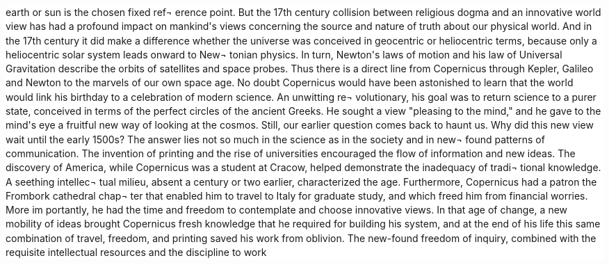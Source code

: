 earth or sun is the chosen fixed ref¬
erence point. But the 17th century
collision between religious dogma and
an innovative world view has had a
profound impact on mankind's views
concerning the source and nature of
truth about our physical world. And
in the 17th century it did make a
difference whether the universe was
conceived in geocentric or heliocentric
terms, because only a heliocentric
solar system leads onward to New¬
tonian physics.
In turn, Newton's laws of motion and
his law of Universal Gravitation
describe the orbits of satellites and
space probes. Thus there is a direct
line from Copernicus through Kepler,
Galileo and Newton to the marvels
of our own space age.
No doubt Copernicus would have
been astonished to learn that the world
would link his birthday to a celebration
of modern science. An unwitting re¬
volutionary, his goal was to return
science to a purer state, conceived in
terms of the perfect circles of the
ancient Greeks. He sought a view
"pleasing to the mind," and he gave
to the mind's eye a fruitful new way
of looking at the cosmos.
Still, our earlier question comes back
to haunt us. Why did this new view
wait until the early 1500s? The
answer lies not so much in the science
as in the society and in new¬
found patterns of communication. The
invention of printing and the rise of
universities encouraged the flow of
information and new ideas. The
discovery of America, while Copernicus
was a student at Cracow, helped
demonstrate the inadequacy of tradi¬
tional knowledge. A seething intellec¬
tual milieu, absent a century or two
earlier, characterized the age.
Furthermore, Copernicus had a
patron the Frombork cathedral chap¬
ter that enabled him to travel to Italy
for graduate study, and which freed
him from financial worries. More im
portantly, he had the time and freedom
to contemplate and choose innovative
views.
In that age of change, a new mobility
of ideas brought Copernicus fresh
knowledge that he required for building
his system, and at the end of his life
this same combination of travel,
freedom, and printing saved his work
from oblivion.
The new-found freedom of inquiry,
combined with the requisite intellectual
resources and the discipline to work
